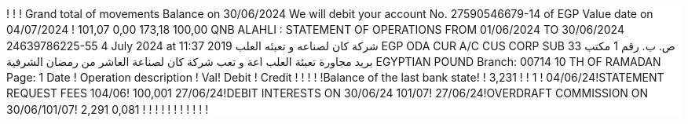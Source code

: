 !
!
!
Grand total of movements
Balance on 30/06/2024
We will debit your account No. 27590546679-14 of EGP
Value date on 04/07/2024
!
101,07
0,00
173,18
100,00
QNB
ALAHLI
:
STATEMENT OF OPERATIONS FROM 01/06/2024 TO 30/06/2024
24639786225-55
4 July 2024 at 11:37 2019
شركة كان لصناعه و تعبئه العلب
EGP ODA CUR A/C CUS CORP SUB
33 ص. ب. رقم 1 مكتب بريد مجاورة
تعبئة العلب اعة و تعب شركة كان لصناعة
العاشر من
رمضان
الشرفية
EGYPTIAN POUND
Branch: 00714 10 TH OF RAMADAN
Page: 1
Date
!
Operation description
! Val!
Debit
!
Credit
!
!
!
!
!Balance of the last bank state!
!
3,231
!
!
1
!
04/06/24!STATEMENT REQUEST FEES
104/06!
100,001
27/06/24!DEBIT INTERESTS ON 30/06/24 101/07!
27/06/24!OVERDRAFT COMMISSION ON 30/06/101/07!
2,291
0,081
!
!
!
!
!
!
!
!
!
!
!